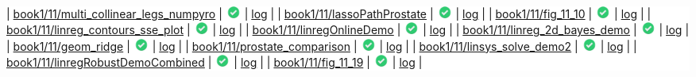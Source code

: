 | [book1/11/multi_collinear_legs_numpyro](https://github.com/kp-forks/pyprobml/tree/master/notebooks/book1/11/multi_collinear_legs_numpyro.ipynb) | <img width="20" alt="image" src=https://raw.githubusercontent.com/kp-forks/pyprobml/workflow_testing_indicator/notebooks/book1/11/multi_collinear_legs_numpyro.png> | [log](-) |
| [book1/11/lassoPathProstate](https://github.com/kp-forks/pyprobml/tree/master/notebooks/book1/11/lassoPathProstate.ipynb) | <img width="20" alt="image" src=https://raw.githubusercontent.com/kp-forks/pyprobml/workflow_testing_indicator/notebooks/book1/11/lassoPathProstate.png> | [log](-) |
| [book1/11/fig_11_10](https://github.com/kp-forks/pyprobml/tree/master/notebooks/book1/11/fig_11_10.ipynb) | <img width="20" alt="image" src=https://raw.githubusercontent.com/kp-forks/pyprobml/workflow_testing_indicator/notebooks/book1/11/fig_11_10.png> | [log](-) |
| [book1/11/linreg_contours_sse_plot](https://github.com/kp-forks/pyprobml/tree/master/notebooks/book1/11/linreg_contours_sse_plot.ipynb) | <img width="20" alt="image" src=https://raw.githubusercontent.com/kp-forks/pyprobml/workflow_testing_indicator/notebooks/book1/11/linreg_contours_sse_plot.png> | [log](-) |
| [book1/11/linregOnlineDemo](https://github.com/kp-forks/pyprobml/tree/master/notebooks/book1/11/linregOnlineDemo.ipynb) | <img width="20" alt="image" src=https://raw.githubusercontent.com/kp-forks/pyprobml/workflow_testing_indicator/notebooks/book1/11/linregOnlineDemo.png> | [log](-) |
| [book1/11/linreg_2d_bayes_demo](https://github.com/kp-forks/pyprobml/tree/master/notebooks/book1/11/linreg_2d_bayes_demo.ipynb) | <img width="20" alt="image" src=https://raw.githubusercontent.com/kp-forks/pyprobml/workflow_testing_indicator/notebooks/book1/11/linreg_2d_bayes_demo.png> | [log](-) |
| [book1/11/geom_ridge](https://github.com/kp-forks/pyprobml/tree/master/notebooks/book1/11/geom_ridge.ipynb) | <img width="20" alt="image" src=https://raw.githubusercontent.com/kp-forks/pyprobml/workflow_testing_indicator/notebooks/book1/11/geom_ridge.png> | [log](-) |
| [book1/11/prostate_comparison](https://github.com/kp-forks/pyprobml/tree/master/notebooks/book1/11/prostate_comparison.ipynb) | <img width="20" alt="image" src=https://raw.githubusercontent.com/kp-forks/pyprobml/workflow_testing_indicator/notebooks/book1/11/prostate_comparison.png> | [log](-) |
| [book1/11/linsys_solve_demo2](https://github.com/kp-forks/pyprobml/tree/master/notebooks/book1/11/linsys_solve_demo2.ipynb) | <img width="20" alt="image" src=https://raw.githubusercontent.com/kp-forks/pyprobml/workflow_testing_indicator/notebooks/book1/11/linsys_solve_demo2.png> | [log](-) |
| [book1/11/linregRobustDemoCombined](https://github.com/kp-forks/pyprobml/tree/master/notebooks/book1/11/linregRobustDemoCombined.ipynb) | <img width="20" alt="image" src=https://raw.githubusercontent.com/kp-forks/pyprobml/workflow_testing_indicator/notebooks/book1/11/linregRobustDemoCombined.png> | [log](-) |
| [book1/11/fig_11_19](https://github.com/kp-forks/pyprobml/tree/master/notebooks/book1/11/fig_11_19.ipynb) | <img width="20" alt="image" src=https://raw.githubusercontent.com/kp-forks/pyprobml/workflow_testing_indicator/notebooks/book1/11/fig_11_19.png> | [log](-) |